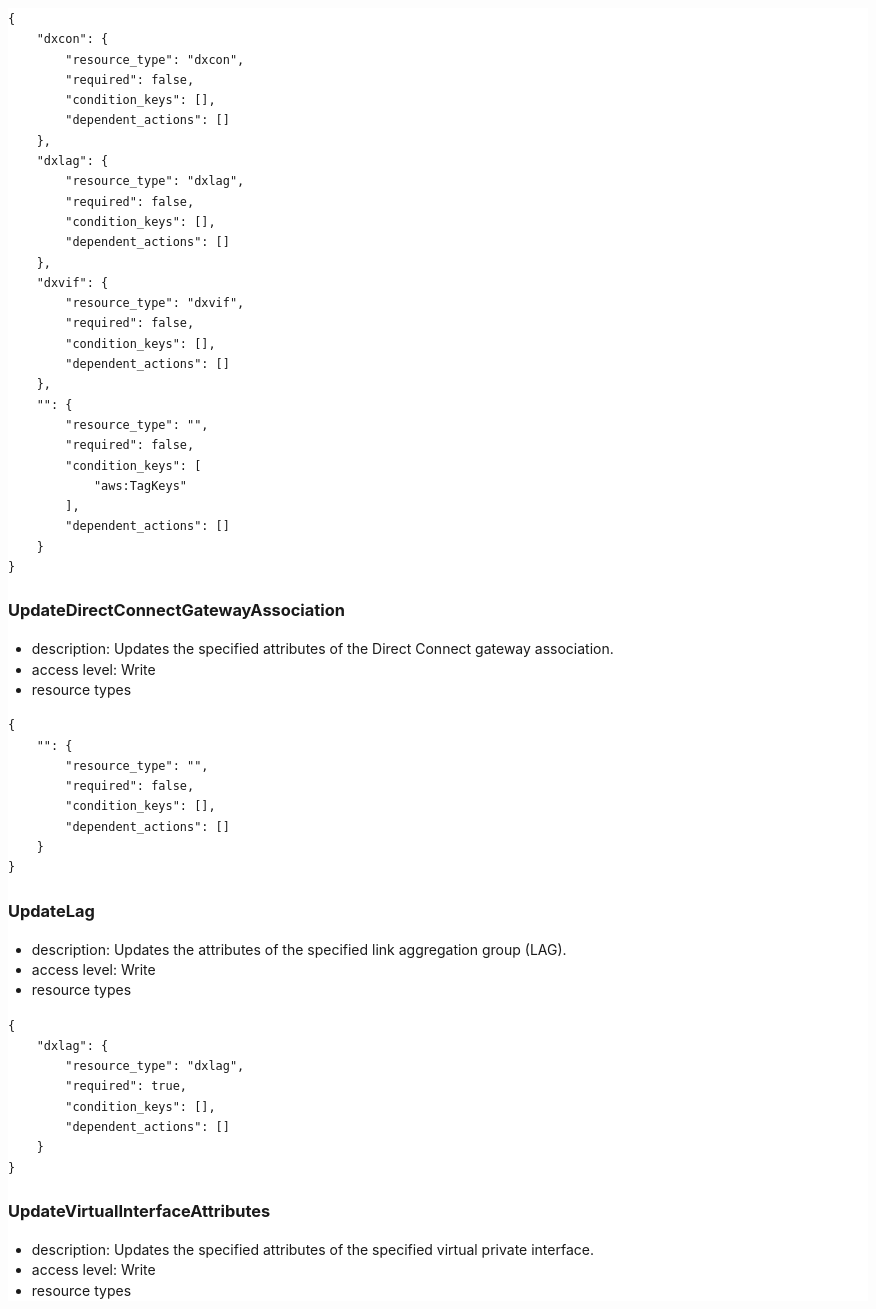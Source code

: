 ```
{
    "dxcon": {
        "resource_type": "dxcon",
        "required": false,
        "condition_keys": [],
        "dependent_actions": []
    },
    "dxlag": {
        "resource_type": "dxlag",
        "required": false,
        "condition_keys": [],
        "dependent_actions": []
    },
    "dxvif": {
        "resource_type": "dxvif",
        "required": false,
        "condition_keys": [],
        "dependent_actions": []
    },
    "": {
        "resource_type": "",
        "required": false,
        "condition_keys": [
            "aws:TagKeys"
        ],
        "dependent_actions": []
    }
}
```
### UpdateDirectConnectGatewayAssociation
- description: Updates the specified attributes of the Direct Connect gateway association.
- access level: Write
- resource types
```
{
    "": {
        "resource_type": "",
        "required": false,
        "condition_keys": [],
        "dependent_actions": []
    }
}
```
### UpdateLag
- description: Updates the attributes of the specified link aggregation group (LAG).
- access level: Write
- resource types
```
{
    "dxlag": {
        "resource_type": "dxlag",
        "required": true,
        "condition_keys": [],
        "dependent_actions": []
    }
}
```
### UpdateVirtualInterfaceAttributes
- description: Updates the specified attributes of the specified virtual private interface.
- access level: Write
- resource types
```
```